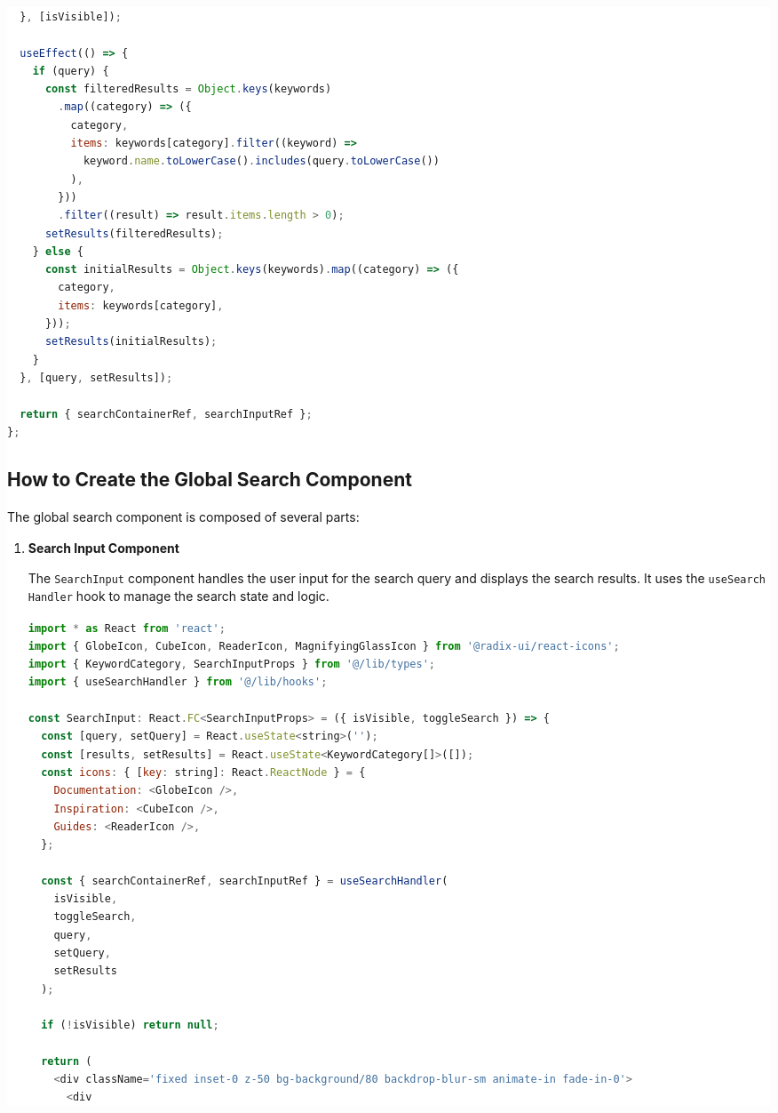 ```javascript
  }, [isVisible]);

  useEffect(() => {
    if (query) {
      const filteredResults = Object.keys(keywords)
        .map((category) => ({
          category,
          items: keywords[category].filter((keyword) =>
            keyword.name.toLowerCase().includes(query.toLowerCase())
          ),
        }))
        .filter((result) => result.items.length > 0);
      setResults(filteredResults);
    } else {
      const initialResults = Object.keys(keywords).map((category) => ({
        category,
        items: keywords[category],
      }));
      setResults(initialResults);
    }
  }, [query, setResults]);

  return { searchContainerRef, searchInputRef };
};
```



## How to Create the Global Search Component

The global search component is composed of several parts:

1. **Search Input Component**

   The `SearchInput` component handles the user input for the search query and displays the search results. It uses the `useSearchHandler` hook to manage the search state and logic.

   ```javascript
   import * as React from 'react';
   import { GlobeIcon, CubeIcon, ReaderIcon, MagnifyingGlassIcon } from '@radix-ui/react-icons';
   import { KeywordCategory, SearchInputProps } from '@/lib/types';
   import { useSearchHandler } from '@/lib/hooks';

   const SearchInput: React.FC<SearchInputProps> = ({ isVisible, toggleSearch }) => {
     const [query, setQuery] = React.useState<string>('');
     const [results, setResults] = React.useState<KeywordCategory[]>([]);
     const icons: { [key: string]: React.ReactNode } = {
       Documentation: <GlobeIcon />,
       Inspiration: <CubeIcon />,
       Guides: <ReaderIcon />,
     };

     const { searchContainerRef, searchInputRef } = useSearchHandler(
       isVisible,
       toggleSearch,
       query,
       setQuery,
       setResults
     );

     if (!isVisible) return null;

     return (
       <div className='fixed inset-0 z-50 bg-background/80 backdrop-blur-sm animate-in fade-in-0'>
         <div
   ```